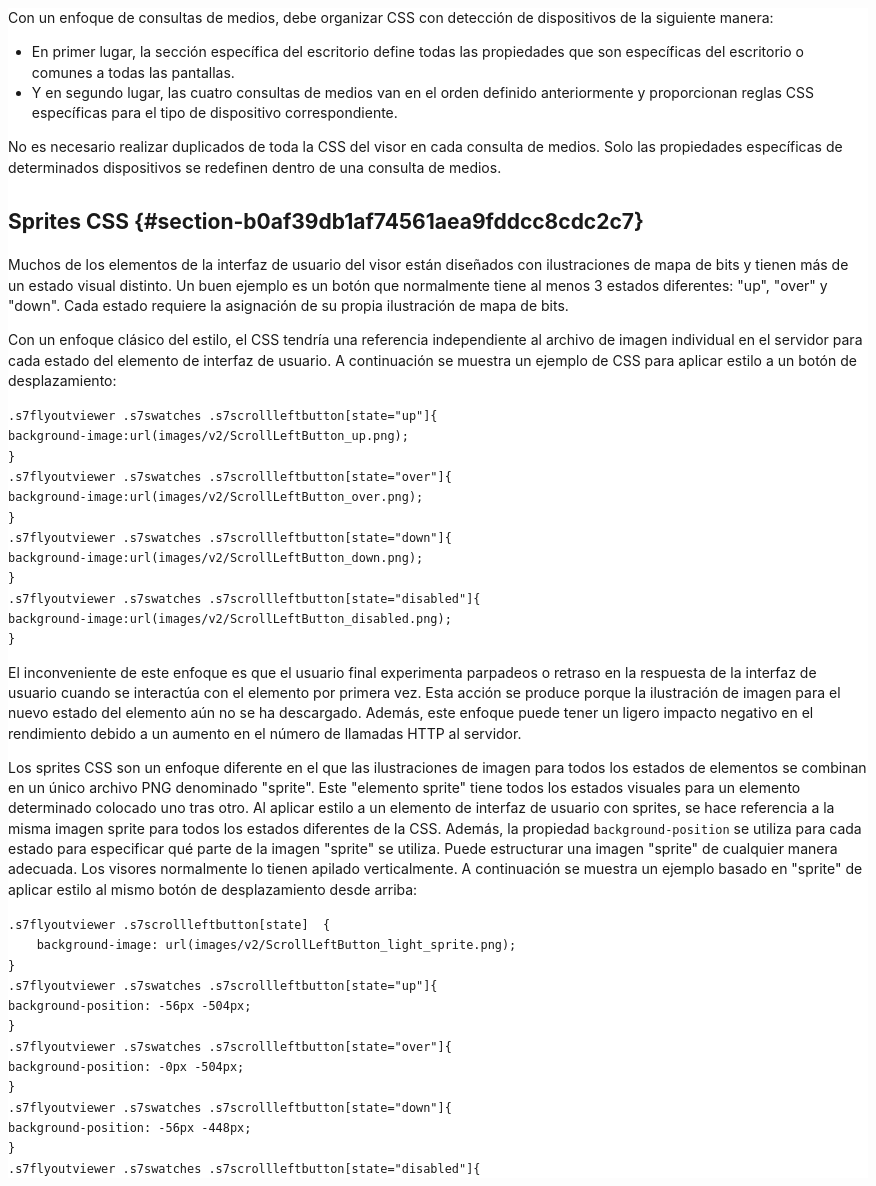 Con un enfoque de consultas de medios, debe organizar CSS con detección de dispositivos de la siguiente manera:

* En primer lugar, la sección específica del escritorio define todas las propiedades que son específicas del escritorio o comunes a todas las pantallas.
* Y en segundo lugar, las cuatro consultas de medios van en el orden definido anteriormente y proporcionan reglas CSS específicas para el tipo de dispositivo correspondiente.

No es necesario realizar duplicados de toda la CSS del visor en cada consulta de medios. Solo las propiedades específicas de determinados dispositivos se redefinen dentro de una consulta de medios.

## Sprites CSS {#section-b0af39db1af74561aea9fddcc8cdc2c7}

Muchos de los elementos de la interfaz de usuario del visor están diseñados con ilustraciones de mapa de bits y tienen más de un estado visual distinto. Un buen ejemplo es un botón que normalmente tiene al menos 3 estados diferentes: &quot;up&quot;, &quot;over&quot; y &quot;down&quot;. Cada estado requiere la asignación de su propia ilustración de mapa de bits.

Con un enfoque clásico del estilo, el CSS tendría una referencia independiente al archivo de imagen individual en el servidor para cada estado del elemento de interfaz de usuario. A continuación se muestra un ejemplo de CSS para aplicar estilo a un botón de desplazamiento:

```
.s7flyoutviewer .s7swatches .s7scrollleftbutton[state="up"]{  
background-image:url(images/v2/ScrollLeftButton_up.png);  
} 
.s7flyoutviewer .s7swatches .s7scrollleftbutton[state="over"]{  
background-image:url(images/v2/ScrollLeftButton_over.png); 
} 
.s7flyoutviewer .s7swatches .s7scrollleftbutton[state="down"]{  
background-image:url(images/v2/ScrollLeftButton_down.png);  
} 
.s7flyoutviewer .s7swatches .s7scrollleftbutton[state="disabled"]{  
background-image:url(images/v2/ScrollLeftButton_disabled.png);  
}
```

El inconveniente de este enfoque es que el usuario final experimenta parpadeos o retraso en la respuesta de la interfaz de usuario cuando se interactúa con el elemento por primera vez. Esta acción se produce porque la ilustración de imagen para el nuevo estado del elemento aún no se ha descargado. Además, este enfoque puede tener un ligero impacto negativo en el rendimiento debido a un aumento en el número de llamadas HTTP al servidor.

Los sprites CSS son un enfoque diferente en el que las ilustraciones de imagen para todos los estados de elementos se combinan en un único archivo PNG denominado &quot;sprite&quot;. Este &quot;elemento sprite&quot; tiene todos los estados visuales para un elemento determinado colocado uno tras otro. Al aplicar estilo a un elemento de interfaz de usuario con sprites, se hace referencia a la misma imagen sprite para todos los estados diferentes de la CSS. Además, la propiedad `background-position` se utiliza para cada estado para especificar qué parte de la imagen &quot;sprite&quot; se utiliza. Puede estructurar una imagen &quot;sprite&quot; de cualquier manera adecuada. Los visores normalmente lo tienen apilado verticalmente. A continuación se muestra un ejemplo basado en &quot;sprite&quot; de aplicar estilo al mismo botón de desplazamiento desde arriba:

```
.s7flyoutviewer .s7scrollleftbutton[state]  { 
    background-image: url(images/v2/ScrollLeftButton_light_sprite.png); 
} 
.s7flyoutviewer .s7swatches .s7scrollleftbutton[state="up"]{  
background-position: -56px -504px;  
} 
.s7flyoutviewer .s7swatches .s7scrollleftbutton[state="over"]{  
background-position: -0px -504px;  
} 
.s7flyoutviewer .s7swatches .s7scrollleftbutton[state="down"]{  
background-position: -56px -448px;  
} 
.s7flyoutviewer .s7swatches .s7scrollleftbutton[state="disabled"]{  
```